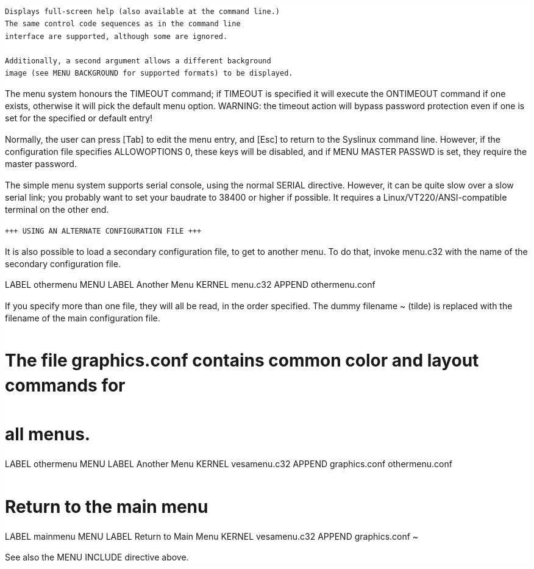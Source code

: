 	Displays full-screen help (also available at the command line.)
	The same control code sequences as in the command line
	interface are supported, although some are ignored.

	Additionally, a second argument allows a different background
	image (see MENU BACKGROUND for supported formats) to be displayed.


The menu system honours the TIMEOUT command; if TIMEOUT is specified
it will execute the ONTIMEOUT command if one exists, otherwise it will
pick the default menu option.  WARNING: the timeout action will bypass
password protection even if one is set for the specified or default
entry!

Normally, the user can press [Tab] to edit the menu entry, and [Esc]
to return to the Syslinux command line.  However, if the configuration
file specifies ALLOWOPTIONS 0, these keys will be disabled, and if
MENU MASTER PASSWD is set, they require the master password.

The simple menu system supports serial console, using the normal
SERIAL directive.  However, it can be quite slow over a slow serial
link; you probably want to set your baudrate to 38400 or higher if
possible.  It requires a Linux/VT220/ANSI-compatible terminal on the
other end.


	+++ USING AN ALTERNATE CONFIGURATION FILE +++


It is also possible to load a secondary configuration file, to get to
another menu.  To do that, invoke menu.c32 with the name of the
secondary configuration file.

LABEL othermenu
	MENU LABEL Another Menu
	KERNEL menu.c32
	APPEND othermenu.conf

If you specify more than one file, they will all be read, in the order
specified.  The dummy filename ~ (tilde) is replaced with the filename
of the main configuration file.

# The file graphics.conf contains common color and layout commands for
# all menus.
LABEL othermenu
	MENU LABEL Another Menu
	KERNEL vesamenu.c32
	APPEND graphics.conf othermenu.conf

# Return to the main menu
LABEL mainmenu
	MENU LABEL Return to Main Menu
	KERNEL vesamenu.c32
	APPEND graphics.conf ~

See also the MENU INCLUDE directive above.
